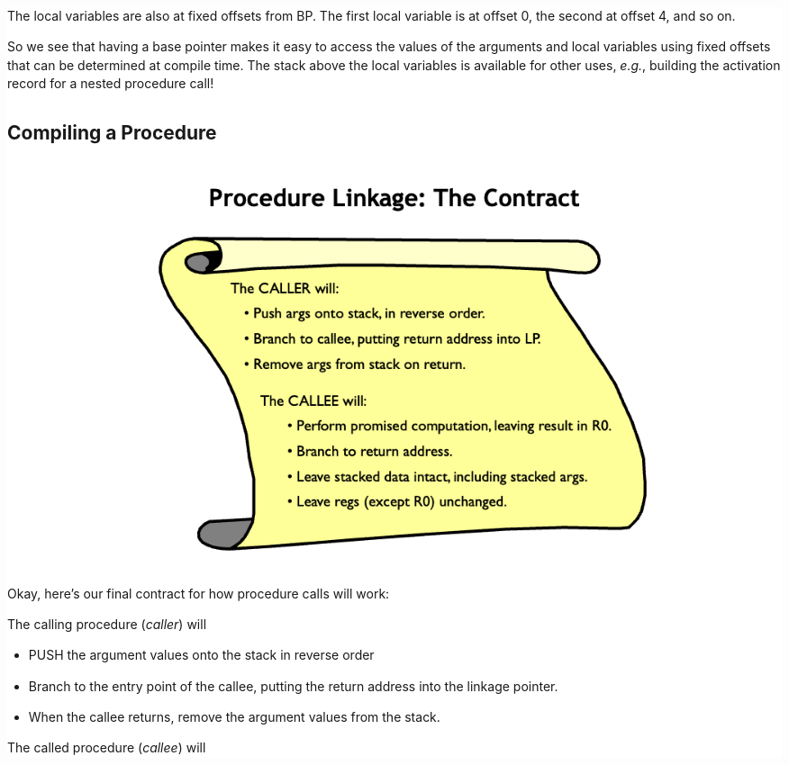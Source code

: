 <p>The local variables are also at fixed offsets from BP.  The
first local variable is at offset 0, the second at offset 4, and
so on.</p>

<p>So we see that having a base pointer makes it easy to access
the values of the arguments and local variables using fixed
offsets that can be determined at compile time.  The stack above
the local variables is available for other uses, <i>e.g.</i>,
building the activation record for a nested procedure call!</p>

<h2>Compiling a Procedure</h2>

<p align="center"><img style="height:450px;" src="lecture_slides/stacks/Slide16.png"/></p>

<p>Okay, here&#700;s our final contract for how procedure calls
will work:</p>

<p>The calling procedure (<i>caller</i>) will</p>

* PUSH the argument values onto the stack in reverse order

* Branch to the entry point of the callee, putting the return
address into the linkage pointer.

* When the callee returns, remove the argument values from the
stack.

<p>The called procedure (<i>callee</i>) will</p>
